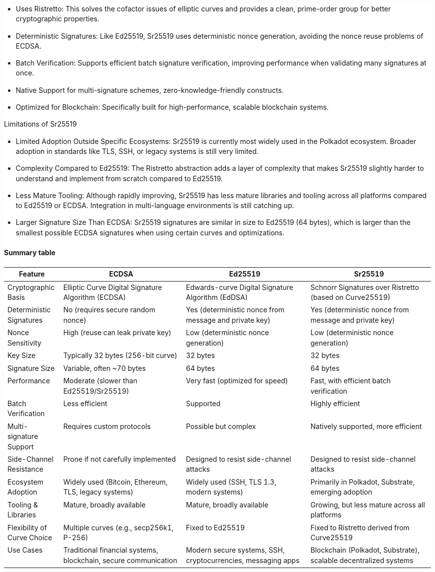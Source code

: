 - Uses Ristretto: This solves the cofactor issues of elliptic curves and
  provides a clean, prime-order group for better cryptographic
  properties.

- Deterministic Signatures: Like Ed25519, Sr25519 uses deterministic
  nonce generation, avoiding the nonce reuse problems of ECDSA.

- Batch Verification: Supports efficient batch signature verification,
  improving performance when validating many signatures at once.

- Native Support for multi-signature schemes, zero-knowledge-friendly
  constructs.

- Optimized for Blockchain: Specifically built for high-performance,
  scalable blockchain systems.

Limitations of Sr25519

- Limited Adoption Outside Specific Ecosystems: Sr25519 is currently
  most widely used in the Polkadot ecosystem. Broader adoption in
  standards like TLS, SSH, or legacy systems is still very limited.

- Complexity Compared to Ed25519: The Ristretto abstraction adds a layer
  of complexity that makes Sr25519 slightly harder to understand and
  implement from scratch compared to Ed25519.

- Less Mature Tooling: Although rapidly improving, Sr25519 has less
  mature libraries and tooling across all platforms compared to Ed25519
  or ECDSA. Integration in multi-language environments is still catching
  up.

- Larger Signature Size Than ECDSA: Sr25519 signatures are similar in
  size to Ed25519 (64 bytes), which is larger than the smallest possible
  ECDSA signatures when using certain curves and optimizations.

#### Summary table

| Feature | ECDSA | Ed25519 | Sr25519 |
|----|----|----|----|
| Cryptographic Basis | Elliptic Curve Digital Signature Algorithm (ECDSA) | Edwards-curve Digital Signature Algorithm (EdDSA) | Schnorr Signatures over Ristretto (based on Curve25519) |
| Deterministic Signatures | No (requires secure random nonce) | Yes (deterministic nonce from message and private key) | Yes (deterministic nonce from message and private key) |
| Nonce Sensitivity | High (reuse can leak private key) | Low (deterministic nonce generation) | Low (deterministic nonce generation) |
| Key Size | Typically 32 bytes (256-bit curve) | 32 bytes | 32 bytes |
| Signature Size | Variable, often ~70 bytes | 64 bytes | 64 bytes |
| Performance | Moderate (slower than Ed25519/Sr25519) | Very fast (optimized for speed) | Fast, with efficient batch verification |
| Batch Verification | Less efficient | Supported | Highly efficient |
| Multi-signature Support | Requires custom protocols | Possible but complex | Natively supported, more efficient |
| Side-Channel Resistance | Prone if not carefully implemented | Designed to resist side-channel attacks | Designed to resist side-channel attacks |
| Ecosystem Adoption | Widely used (Bitcoin, Ethereum, TLS, legacy systems) | Widely used (SSH, TLS 1.3, modern systems) | Primarily in Polkadot, Substrate, emerging adoption |
| Tooling & Libraries | Mature, broadly available | Mature, broadly available | Growing, but less mature across all platforms |
| Flexibility of Curve Choice | Multiple curves (e.g., secp256k1, P-256) | Fixed to Ed25519 | Fixed to Ristretto derived from Curve25519 |
| Use Cases | Traditional financial systems, blockchain, secure communication | Modern secure systems, SSH, cryptocurrencies, messaging apps | Blockchain (Polkadot, Substrate), scalable decentralized systems |
